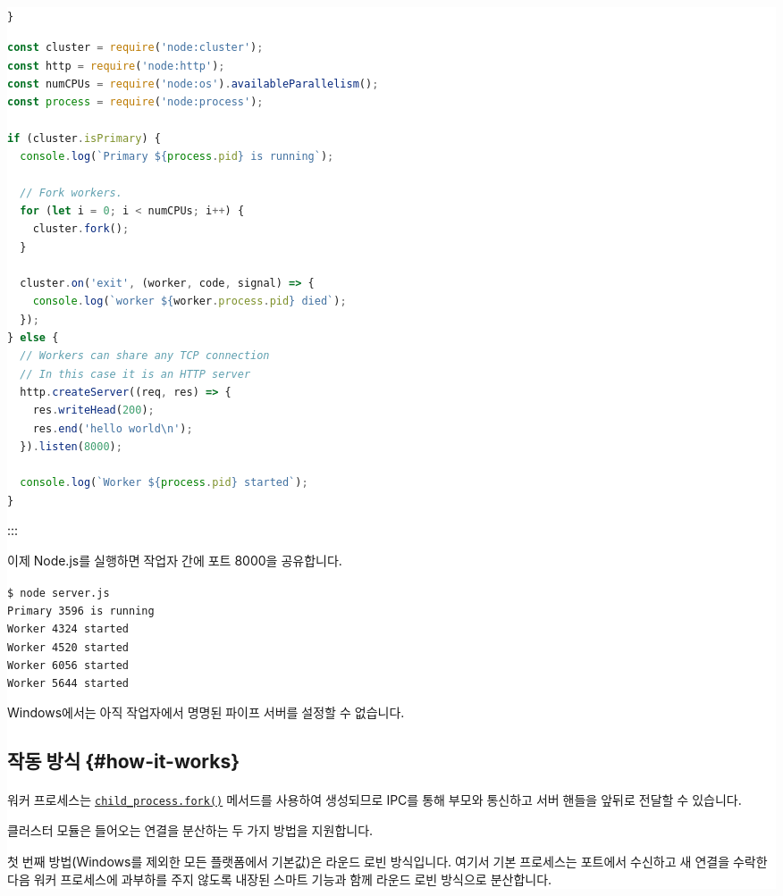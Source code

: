 ```js [ESM]
}
```

```js [CJS]
const cluster = require('node:cluster');
const http = require('node:http');
const numCPUs = require('node:os').availableParallelism();
const process = require('node:process');

if (cluster.isPrimary) {
  console.log(`Primary ${process.pid} is running`);

  // Fork workers.
  for (let i = 0; i < numCPUs; i++) {
    cluster.fork();
  }

  cluster.on('exit', (worker, code, signal) => {
    console.log(`worker ${worker.process.pid} died`);
  });
} else {
  // Workers can share any TCP connection
  // In this case it is an HTTP server
  http.createServer((req, res) => {
    res.writeHead(200);
    res.end('hello world\n');
  }).listen(8000);

  console.log(`Worker ${process.pid} started`);
}
```
:::

이제 Node.js를 실행하면 작업자 간에 포트 8000을 공유합니다.

```bash [BASH]
$ node server.js
Primary 3596 is running
Worker 4324 started
Worker 4520 started
Worker 6056 started
Worker 5644 started
```
Windows에서는 아직 작업자에서 명명된 파이프 서버를 설정할 수 없습니다.


## 작동 방식 {#how-it-works}

워커 프로세스는 [`child_process.fork()`](/ko/nodejs/api/child_process#child_processforkmodulepath-args-options) 메서드를 사용하여 생성되므로 IPC를 통해 부모와 통신하고 서버 핸들을 앞뒤로 전달할 수 있습니다.

클러스터 모듈은 들어오는 연결을 분산하는 두 가지 방법을 지원합니다.

첫 번째 방법(Windows를 제외한 모든 플랫폼에서 기본값)은 라운드 로빈 방식입니다. 여기서 기본 프로세스는 포트에서 수신하고 새 연결을 수락한 다음 워커 프로세스에 과부하를 주지 않도록 내장된 스마트 기능과 함께 라운드 로빈 방식으로 분산합니다.

